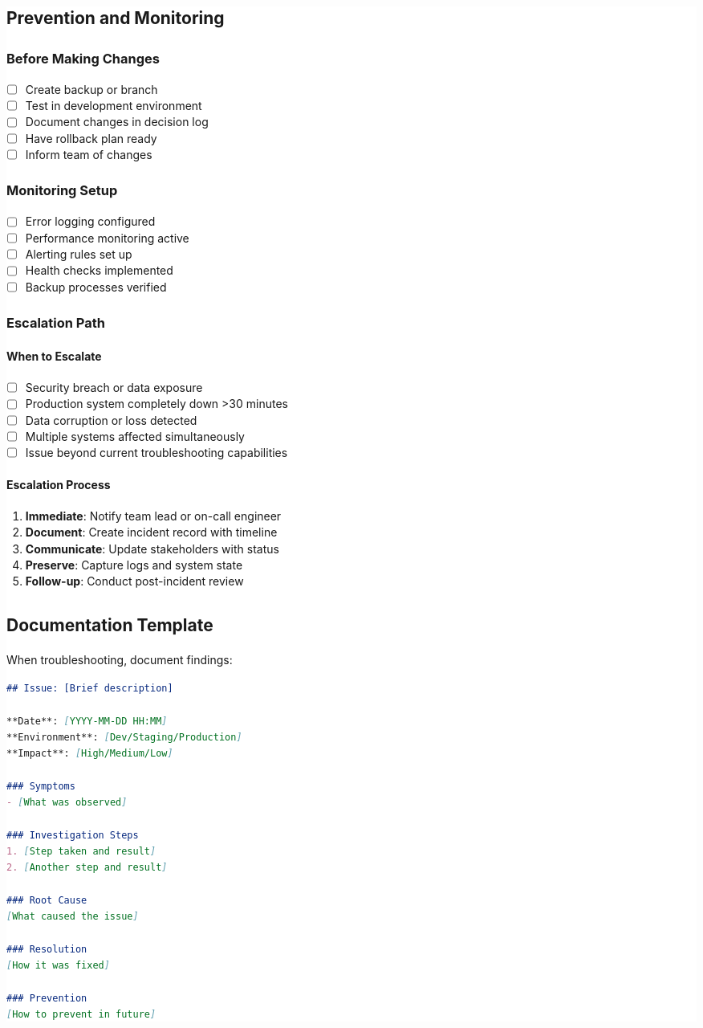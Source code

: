 ## Prevention and Monitoring

### Before Making Changes
- [ ] Create backup or branch
- [ ] Test in development environment
- [ ] Document changes in decision log
- [ ] Have rollback plan ready
- [ ] Inform team of changes

### Monitoring Setup
- [ ] Error logging configured
- [ ] Performance monitoring active
- [ ] Alerting rules set up
- [ ] Health checks implemented
- [ ] Backup processes verified

### Escalation Path

#### When to Escalate
- [ ] Security breach or data exposure
- [ ] Production system completely down >30 minutes
- [ ] Data corruption or loss detected
- [ ] Multiple systems affected simultaneously
- [ ] Issue beyond current troubleshooting capabilities

#### Escalation Process
1. **Immediate**: Notify team lead or on-call engineer
2. **Document**: Create incident record with timeline
3. **Communicate**: Update stakeholders with status
4. **Preserve**: Capture logs and system state
5. **Follow-up**: Conduct post-incident review

## Documentation Template

When troubleshooting, document findings:

```markdown
## Issue: [Brief description]

**Date**: [YYYY-MM-DD HH:MM]
**Environment**: [Dev/Staging/Production]
**Impact**: [High/Medium/Low]

### Symptoms
- [What was observed]

### Investigation Steps
1. [Step taken and result]
2. [Another step and result]

### Root Cause
[What caused the issue]

### Resolution
[How it was fixed]

### Prevention
[How to prevent in future]
```

